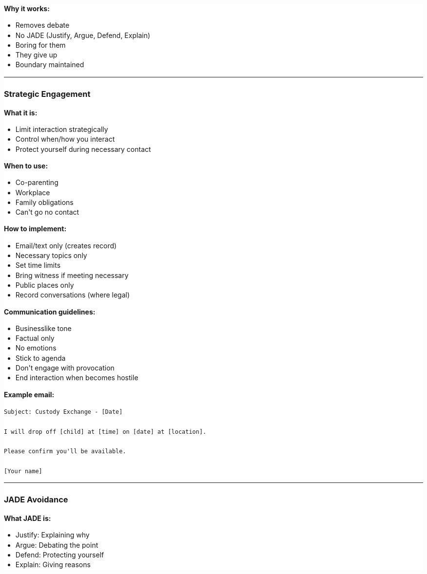 **Why it works:**
- Removes debate
- No JADE (Justify, Argue, Defend, Explain)
- Boring for them
- They give up
- Boundary maintained

---

### Strategic Engagement

**What it is:**
- Limit interaction strategically
- Control when/how you interact
- Protect yourself during necessary contact

**When to use:**
- Co-parenting
- Workplace
- Family obligations
- Can't go no contact

**How to implement:**
- Email/text only (creates record)
- Necessary topics only
- Set time limits
- Bring witness if meeting necessary
- Public places only
- Record conversations (where legal)

**Communication guidelines:**
- Businesslike tone
- Factual only
- No emotions
- Stick to agenda
- Don't engage with provocation
- End interaction when becomes hostile

**Example email:**
```
Subject: Custody Exchange - [Date]

I will drop off [child] at [time] on [date] at [location].

Please confirm you'll be available.

[Your name]
```

---

### JADE Avoidance

**What JADE is:**
- Justify: Explaining why
- Argue: Debating the point
- Defend: Protecting yourself
- Explain: Giving reasons
